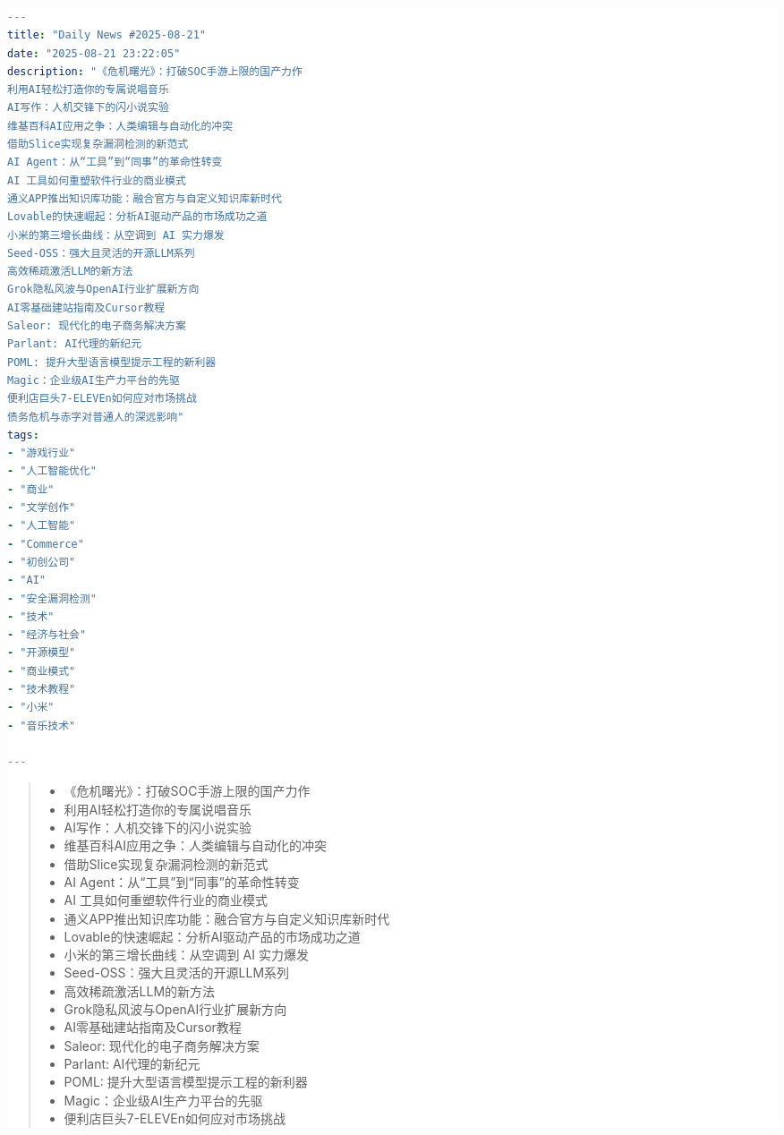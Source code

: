 ```yaml
---
title: "Daily News #2025-08-21"
date: "2025-08-21 23:22:05"
description: "《危机曙光》：打破SOC手游上限的国产力作
利用AI轻松打造你的专属说唱音乐
AI写作：人机交锋下的闪小说实验
维基百科AI应用之争：人类编辑与自动化的冲突
借助Slice实现复杂漏洞检测的新范式
AI Agent：从“工具”到“同事”的革命性转变
AI 工具如何重塑软件行业的商业模式
通义APP推出知识库功能：融合官方与自定义知识库新时代
Lovable的快速崛起：分析AI驱动产品的市场成功之道
小米的第三增长曲线：从空调到 AI 实力爆发
Seed-OSS：强大且灵活的开源LLM系列
高效稀疏激活LLM的新方法
Grok隐私风波与OpenAI行业扩展新方向
AI零基础建站指南及Cursor教程
Saleor: 现代化的电子商务解决方案
Parlant: AI代理的新纪元
POML: 提升大型语言模型提示工程的新利器
Magic：企业级AI生产力平台的先驱
便利店巨头7-ELEVEn如何应对市场挑战
债务危机与赤字对普通人的深远影响"
tags: 
- "游戏行业"
- "人工智能优化"
- "商业"
- "文学创作"
- "人工智能"
- "Commerce"
- "初创公司"
- "AI"
- "安全漏洞检测"
- "技术"
- "经济与社会"
- "开源模型"
- "商业模式"
- "技术教程"
- "小米"
- "音乐技术"

---
```


> - 《危机曙光》：打破SOC手游上限的国产力作
> - 利用AI轻松打造你的专属说唱音乐
> - AI写作：人机交锋下的闪小说实验
> - 维基百科AI应用之争：人类编辑与自动化的冲突
> - 借助Slice实现复杂漏洞检测的新范式
> - AI Agent：从“工具”到“同事”的革命性转变
> - AI 工具如何重塑软件行业的商业模式
> - 通义APP推出知识库功能：融合官方与自定义知识库新时代
> - Lovable的快速崛起：分析AI驱动产品的市场成功之道
> - 小米的第三增长曲线：从空调到 AI 实力爆发
> - Seed-OSS：强大且灵活的开源LLM系列
> - 高效稀疏激活LLM的新方法
> - Grok隐私风波与OpenAI行业扩展新方向
> - AI零基础建站指南及Cursor教程
> - Saleor: 现代化的电子商务解决方案
> - Parlant: AI代理的新纪元
> - POML: 提升大型语言模型提示工程的新利器
> - Magic：企业级AI生产力平台的先驱
> - 便利店巨头7-ELEVEn如何应对市场挑战